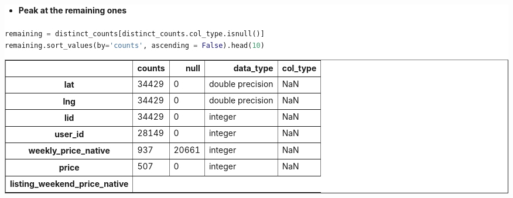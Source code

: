 * #### Peak at the remaining ones


```python
remaining = distinct_counts[distinct_counts.col_type.isnull()]
remaining.sort_values(by='counts', ascending = False).head(10)
```




<div>
<table border="1" class="dataframe">
  <thead>
    <tr style="text-align: right;">
      <th></th>
      <th>counts</th>
      <th>null</th>
      <th>data_type</th>
      <th>col_type</th>
    </tr>
  </thead>
  <tbody>
    <tr>
      <th>lat</th>
      <td>34429</td>
      <td>0</td>
      <td>double precision</td>
      <td>NaN</td>
    </tr>
    <tr>
      <th>lng</th>
      <td>34429</td>
      <td>0</td>
      <td>double precision</td>
      <td>NaN</td>
    </tr>
    <tr>
      <th>lid</th>
      <td>34429</td>
      <td>0</td>
      <td>integer</td>
      <td>NaN</td>
    </tr>
    <tr>
      <th>user_id</th>
      <td>28149</td>
      <td>0</td>
      <td>integer</td>
      <td>NaN</td>
    </tr>
    <tr>
      <th>weekly_price_native</th>
      <td>937</td>
      <td>20661</td>
      <td>integer</td>
      <td>NaN</td>
    </tr>
    <tr>
      <th>price</th>
      <td>507</td>
      <td>0</td>
      <td>integer</td>
      <td>NaN</td>
    </tr>
    <tr>
      <th>listing_weekend_price_native</th>